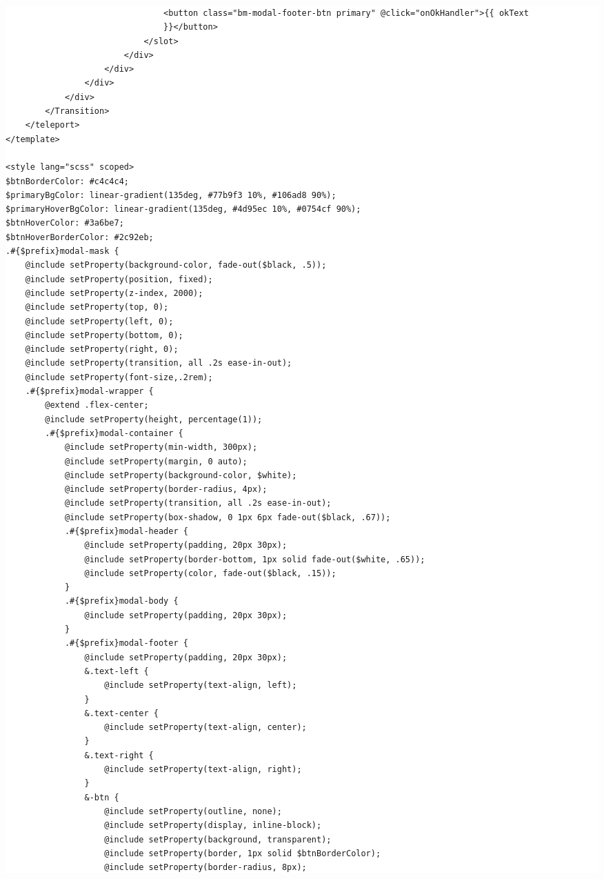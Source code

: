 ```vue
                                <button class="bm-modal-footer-btn primary" @click="onOkHandler">{{ okText
                                }}</button>
                            </slot>
                        </div>
                    </div>
                </div>
            </div>
        </Transition>
    </teleport>
</template>
    
<style lang="scss" scoped>
$btnBorderColor: #c4c4c4;
$primaryBgColor: linear-gradient(135deg, #77b9f3 10%, #106ad8 90%);
$primaryHoverBgColor: linear-gradient(135deg, #4d95ec 10%, #0754cf 90%);
$btnHoverColor: #3a6be7;
$btnHoverBorderColor: #2c92eb;
.#{$prefix}modal-mask {
    @include setProperty(background-color, fade-out($black, .5));
    @include setProperty(position, fixed);
    @include setProperty(z-index, 2000);
    @include setProperty(top, 0);
    @include setProperty(left, 0);
    @include setProperty(bottom, 0);
    @include setProperty(right, 0);
    @include setProperty(transition, all .2s ease-in-out);
    @include setProperty(font-size,.2rem);
    .#{$prefix}modal-wrapper {
        @extend .flex-center;
        @include setProperty(height, percentage(1));
        .#{$prefix}modal-container {
            @include setProperty(min-width, 300px);
            @include setProperty(margin, 0 auto);
            @include setProperty(background-color, $white);
            @include setProperty(border-radius, 4px);
            @include setProperty(transition, all .2s ease-in-out);
            @include setProperty(box-shadow, 0 1px 6px fade-out($black, .67));
            .#{$prefix}modal-header {
                @include setProperty(padding, 20px 30px);
                @include setProperty(border-bottom, 1px solid fade-out($white, .65));
                @include setProperty(color, fade-out($black, .15));
            }
            .#{$prefix}modal-body {
                @include setProperty(padding, 20px 30px);
            }
            .#{$prefix}modal-footer {
                @include setProperty(padding, 20px 30px);
                &.text-left {
                    @include setProperty(text-align, left);
                }
                &.text-center {
                    @include setProperty(text-align, center);
                }
                &.text-right {
                    @include setProperty(text-align, right);
                }
                &-btn {
                    @include setProperty(outline, none);
                    @include setProperty(display, inline-block);
                    @include setProperty(background, transparent);
                    @include setProperty(border, 1px solid $btnBorderColor);
                    @include setProperty(border-radius, 8px);
```